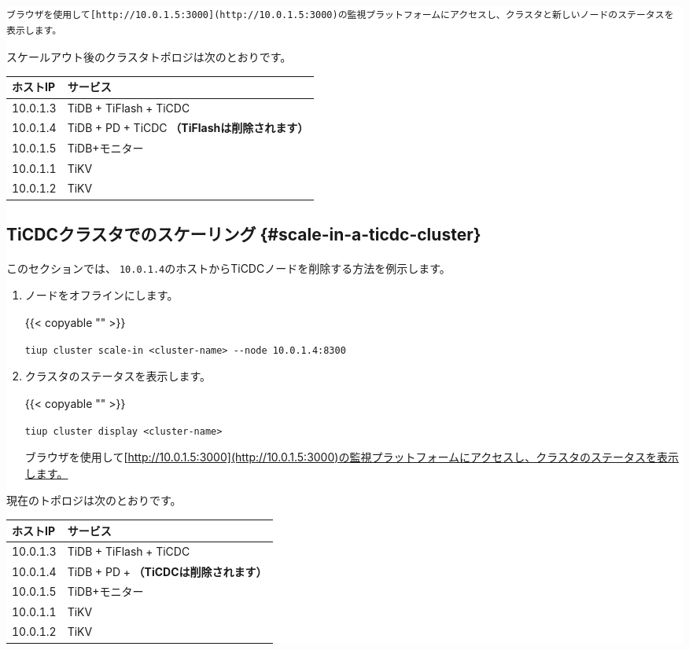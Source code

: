     ブラウザを使用して[http://10.0.1.5:3000](http://10.0.1.5:3000)の監視プラットフォームにアクセスし、クラスタと新しいノードのステータスを表示します。

スケールアウト後のクラスタトポロジは次のとおりです。

| ホストIP    | サービス                                   |
| :------- | :------------------------------------- |
| 10.0.1.3 | TiDB + TiFlash + TiCDC                 |
| 10.0.1.4 | TiDB + PD + TiCDC **（TiFlashは削除されます）** |
| 10.0.1.5 | TiDB+モニター                              |
| 10.0.1.1 | TiKV                                   |
| 10.0.1.2 | TiKV                                   |

## TiCDCクラスタでのスケーリング {#scale-in-a-ticdc-cluster}

このセクションでは、 `10.0.1.4`のホストからTiCDCノードを削除する方法を例示します。

1.  ノードをオフラインにします。

    {{< copyable "" >}}

    ```shell
    tiup cluster scale-in <cluster-name> --node 10.0.1.4:8300
    ```

2.  クラスタのステータスを表示します。

    {{< copyable "" >}}

    ```shell
    tiup cluster display <cluster-name>
    ```

    ブラウザを使用して[http://10.0.1.5:3000](http://10.0.1.5:3000)の監視プラットフォームにアクセスし、クラスタのステータスを表示します。

現在のトポロジは次のとおりです。

| ホストIP    | サービス                           |
| :------- | :----------------------------- |
| 10.0.1.3 | TiDB + TiFlash + TiCDC         |
| 10.0.1.4 | TiDB + PD + **（TiCDCは削除されます）** |
| 10.0.1.5 | TiDB+モニター                      |
| 10.0.1.1 | TiKV                           |
| 10.0.1.2 | TiKV                           |
